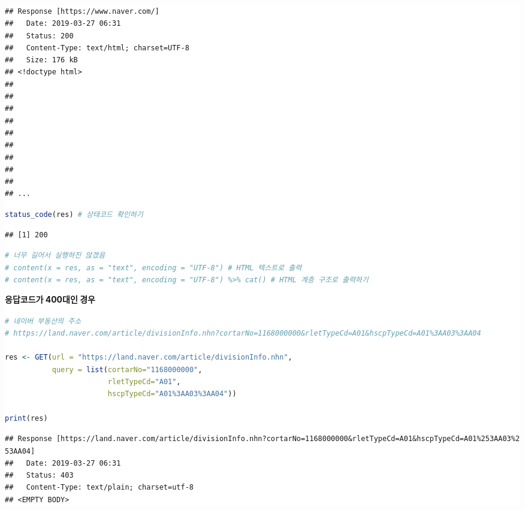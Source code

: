     ## Response [https://www.naver.com/]
    ##   Date: 2019-03-27 06:31
    ##   Status: 200
    ##   Content-Type: text/html; charset=UTF-8
    ##   Size: 176 kB
    ## <!doctype html>
    ## 
    ## 
    ## 
    ## 
    ## 
    ## 
    ## 
    ## 
    ## 
    ## ...

``` r
status_code(res) # 상태코드 확인하기
```

    ## [1] 200

``` r
# 너무 길어서 실행하진 않겠음
# content(x = res, as = "text", encoding = "UTF-8") # HTML 텍스트로 출력
# content(x = res, as = "text", encoding = "UTF-8") %>% cat() # HTML 계층 구조로 출력하기
```

**응답코드가 400대인 경우**

``` r
# 네이버 부동산의 주소
# https://land.naver.com/article/divisionInfo.nhn?cortarNo=1168000000&rletTypeCd=A01&hscpTypeCd=A01%3AA03%3AA04

res <- GET(url = "https://land.naver.com/article/divisionInfo.nhn",
           query = list(cortarNo="1168000000",
                        rletTypeCd="A01",
                        hscpTypeCd="A01%3AA03%3AA04"))

print(res)
```

    ## Response [https://land.naver.com/article/divisionInfo.nhn?cortarNo=1168000000&rletTypeCd=A01&hscpTypeCd=A01%253AA03%253AA04]
    ##   Date: 2019-03-27 06:31
    ##   Status: 403
    ##   Content-Type: text/plain; charset=utf-8
    ## <EMPTY BODY>
